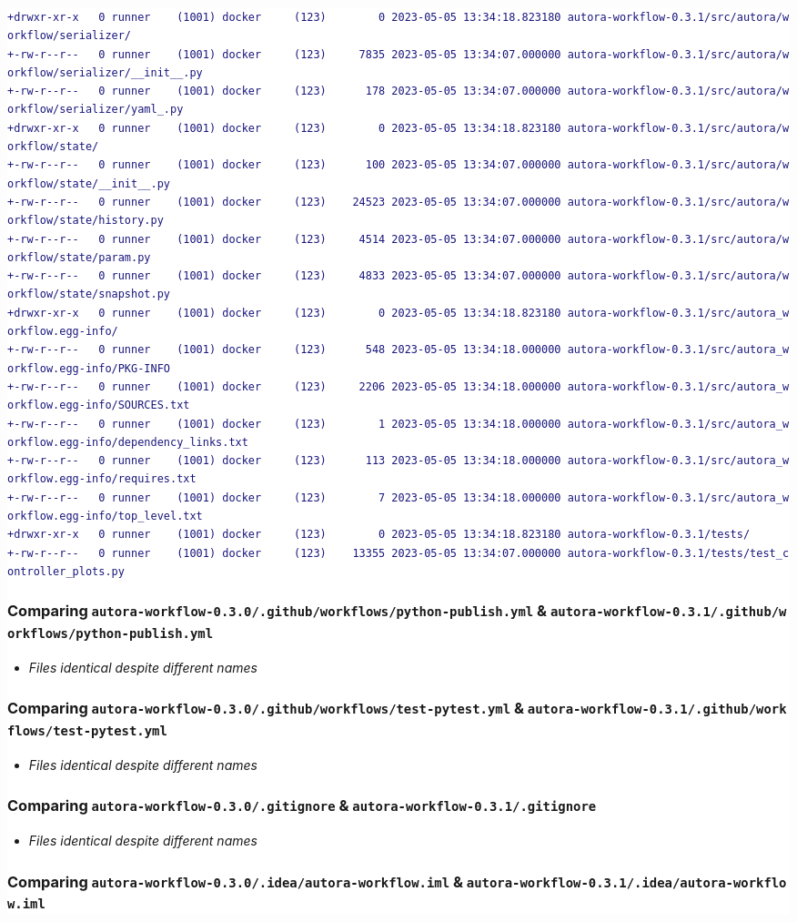 ```diff
+drwxr-xr-x   0 runner    (1001) docker     (123)        0 2023-05-05 13:34:18.823180 autora-workflow-0.3.1/src/autora/workflow/serializer/
+-rw-r--r--   0 runner    (1001) docker     (123)     7835 2023-05-05 13:34:07.000000 autora-workflow-0.3.1/src/autora/workflow/serializer/__init__.py
+-rw-r--r--   0 runner    (1001) docker     (123)      178 2023-05-05 13:34:07.000000 autora-workflow-0.3.1/src/autora/workflow/serializer/yaml_.py
+drwxr-xr-x   0 runner    (1001) docker     (123)        0 2023-05-05 13:34:18.823180 autora-workflow-0.3.1/src/autora/workflow/state/
+-rw-r--r--   0 runner    (1001) docker     (123)      100 2023-05-05 13:34:07.000000 autora-workflow-0.3.1/src/autora/workflow/state/__init__.py
+-rw-r--r--   0 runner    (1001) docker     (123)    24523 2023-05-05 13:34:07.000000 autora-workflow-0.3.1/src/autora/workflow/state/history.py
+-rw-r--r--   0 runner    (1001) docker     (123)     4514 2023-05-05 13:34:07.000000 autora-workflow-0.3.1/src/autora/workflow/state/param.py
+-rw-r--r--   0 runner    (1001) docker     (123)     4833 2023-05-05 13:34:07.000000 autora-workflow-0.3.1/src/autora/workflow/state/snapshot.py
+drwxr-xr-x   0 runner    (1001) docker     (123)        0 2023-05-05 13:34:18.823180 autora-workflow-0.3.1/src/autora_workflow.egg-info/
+-rw-r--r--   0 runner    (1001) docker     (123)      548 2023-05-05 13:34:18.000000 autora-workflow-0.3.1/src/autora_workflow.egg-info/PKG-INFO
+-rw-r--r--   0 runner    (1001) docker     (123)     2206 2023-05-05 13:34:18.000000 autora-workflow-0.3.1/src/autora_workflow.egg-info/SOURCES.txt
+-rw-r--r--   0 runner    (1001) docker     (123)        1 2023-05-05 13:34:18.000000 autora-workflow-0.3.1/src/autora_workflow.egg-info/dependency_links.txt
+-rw-r--r--   0 runner    (1001) docker     (123)      113 2023-05-05 13:34:18.000000 autora-workflow-0.3.1/src/autora_workflow.egg-info/requires.txt
+-rw-r--r--   0 runner    (1001) docker     (123)        7 2023-05-05 13:34:18.000000 autora-workflow-0.3.1/src/autora_workflow.egg-info/top_level.txt
+drwxr-xr-x   0 runner    (1001) docker     (123)        0 2023-05-05 13:34:18.823180 autora-workflow-0.3.1/tests/
+-rw-r--r--   0 runner    (1001) docker     (123)    13355 2023-05-05 13:34:07.000000 autora-workflow-0.3.1/tests/test_controller_plots.py
```

### Comparing `autora-workflow-0.3.0/.github/workflows/python-publish.yml` & `autora-workflow-0.3.1/.github/workflows/python-publish.yml`

 * *Files identical despite different names*

### Comparing `autora-workflow-0.3.0/.github/workflows/test-pytest.yml` & `autora-workflow-0.3.1/.github/workflows/test-pytest.yml`

 * *Files identical despite different names*

### Comparing `autora-workflow-0.3.0/.gitignore` & `autora-workflow-0.3.1/.gitignore`

 * *Files identical despite different names*

### Comparing `autora-workflow-0.3.0/.idea/autora-workflow.iml` & `autora-workflow-0.3.1/.idea/autora-workflow.iml`
